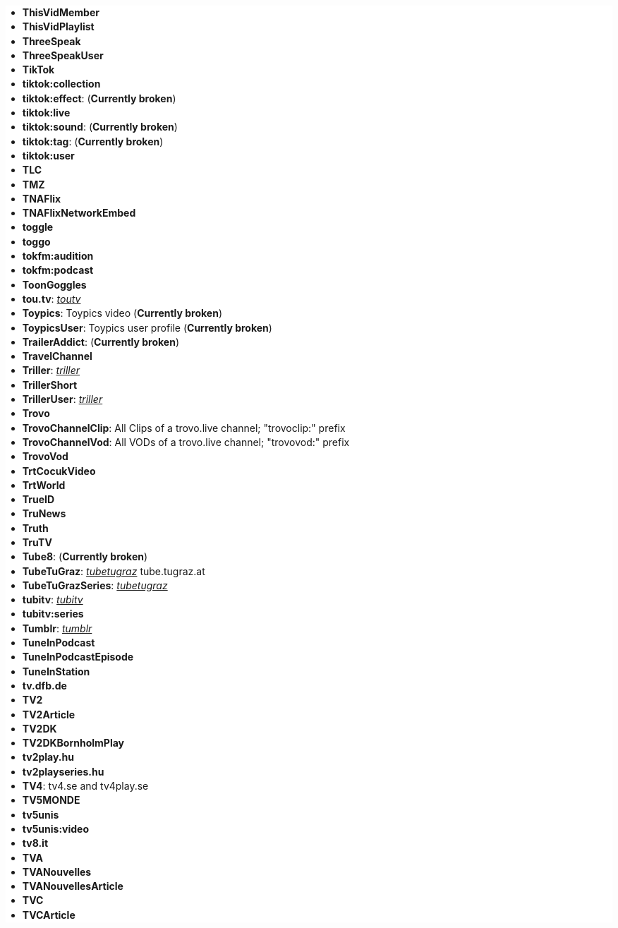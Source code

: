  - **ThisVidMember**
 - **ThisVidPlaylist**
 - **ThreeSpeak**
 - **ThreeSpeakUser**
 - **TikTok**
 - **tiktok:collection**
 - **tiktok:effect**: (**Currently broken**)
 - **tiktok:live**
 - **tiktok:sound**: (**Currently broken**)
 - **tiktok:tag**: (**Currently broken**)
 - **tiktok:user**
 - **TLC**
 - **TMZ**
 - **TNAFlix**
 - **TNAFlixNetworkEmbed**
 - **toggle**
 - **toggo**
 - **tokfm:audition**
 - **tokfm:podcast**
 - **ToonGoggles**
 - **tou.tv**: [*toutv*](## "netrc machine")
 - **Toypics**: Toypics video (**Currently broken**)
 - **ToypicsUser**: Toypics user profile (**Currently broken**)
 - **TrailerAddict**: (**Currently broken**)
 - **TravelChannel**
 - **Triller**: [*triller*](## "netrc machine")
 - **TrillerShort**
 - **TrillerUser**: [*triller*](## "netrc machine")
 - **Trovo**
 - **TrovoChannelClip**: All Clips of a trovo.live channel; "trovoclip:" prefix
 - **TrovoChannelVod**: All VODs of a trovo.live channel; "trovovod:" prefix
 - **TrovoVod**
 - **TrtCocukVideo**
 - **TrtWorld**
 - **TrueID**
 - **TruNews**
 - **Truth**
 - **TruTV**
 - **Tube8**: (**Currently broken**)
 - **TubeTuGraz**: [*tubetugraz*](## "netrc machine") tube.tugraz.at
 - **TubeTuGrazSeries**: [*tubetugraz*](## "netrc machine")
 - **tubitv**: [*tubitv*](## "netrc machine")
 - **tubitv:series**
 - **Tumblr**: [*tumblr*](## "netrc machine")
 - **TuneInPodcast**
 - **TuneInPodcastEpisode**
 - **TuneInStation**
 - **tv.dfb.de**
 - **TV2**
 - **TV2Article**
 - **TV2DK**
 - **TV2DKBornholmPlay**
 - **tv2play.hu**
 - **tv2playseries.hu**
 - **TV4**: tv4.se and tv4play.se
 - **TV5MONDE**
 - **tv5unis**
 - **tv5unis:video**
 - **tv8.it**
 - **TVA**
 - **TVANouvelles**
 - **TVANouvellesArticle**
 - **TVC**
 - **TVCArticle**